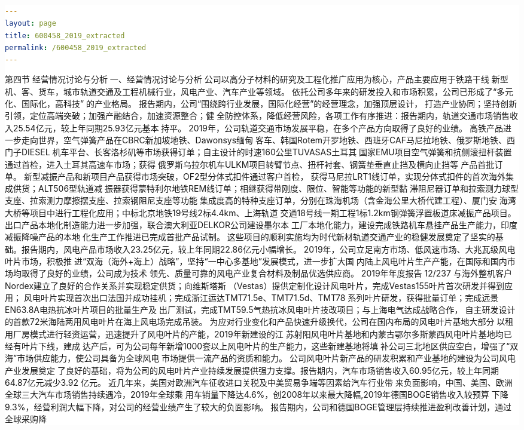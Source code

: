 ```yaml
---
layout: page
title: 600458_2019_extracted
permalink: /600458_2019_extracted
---
```


第四节
经营情况讨论与分析
一、经营情况讨论与分析
公司以高分子材料的研究及工程化推广应用为核心，产品主要应用于铁路干线
新型机、客、货车，城市轨道交通及工程机械行业，风电产业、汽车产业等领域。
依托公司多年来的研发投入和市场积累，公司已形成了“多元化、国际化，高科技”
的产业格局。
报告期内，公司“围绕跨行业发展，国际化经营”的经营理念，加强顶层设计，
打造产业协同；坚持创新引领，定位高端突破；加强产融结合，加速资源整合；健
全防控体系，降低经营风险，各项工作有序推进：报告期内，轨道交通市场销售收入25.54亿元，较上年同期25.93亿元基本
持平。
2019年，公司轨道交通市场发展平稳，在多个产品方向取得了良好的业绩。
高铁产品进一步走向世界，空气弹簧产品在CBRC新加坡地铁、Dawonsys缅甸
客车、韩国Rotem开罗地铁、西班牙CAF马尼拉地铁、俄罗斯地铁、西门子DIESEL
机车平台、长客洛杉矶等市场获得订单；自主设计的时速160公里TUVASAS土耳其
国家EMU项目空气弹簧和抗侧滚扭杆装置通过首检，进入土耳其高速车市场；获得
俄罗斯乌拉尔机车ULKM项目转臂节点、扭杆衬套、钢簧垫垂直止挡及横向止挡等
产品首批订单。
新型减振产品和新项目产品获得市场突破，OF2型分体式扣件通过客户首检，
获得马尼拉LRT1线订单，实现分体式扣件的首次海外集成供货；ALT506型轨道减
振器获得蒙特利尔地铁REM线订单；相继获得带刚度、限位、智能等功能的新型黏
滞阻尼器订单和拉索测力球型支座、拉索测力摩擦摆支座、拉索钢阻尼支座等功能
集成度高的特种支座订单，分别在珠海机场（含金海公里大桥代建工程）、厦门安
海湾大桥等项目中进行工程化应用；中标北京地铁19号线2标4.4km、上海轨道
交通18号线一期工程1标1.2km钢弹簧浮置板道床减振产品项目。
出口产品本地化制造能力进一步加强，联合澳大利亚DELKOR公司建设墨尔本
工厂本地化能力，建设完成铁路机车悬挂产品生产能力，印度减振降噪产品的本地
化生产工作推进已完成首批产品试制。
这些项目的顺利实施均为时代新材轨道交通产业的稳健发展奠定了坚实的基
础。报告期内，风电产品市场收入23.25亿元，较上年同期22.86亿元小幅增长。
2019年，公司立足南方市场、低风速市场、大兆瓦级风电叶片市场，积极推
进“双海（海外+海上）战略”，坚持“一中心多基地”发展模式，进一步扩大国
内陆上风电叶片生产产能，在国际和国内市场均取得了良好的业绩，公司成为技术
领先、质量可靠的风电产业复合材料及制品优选供应商。
2019年年度报告
12/237
与海外整机客户Nordex建立了良好的合作关系并实现稳定供货；向维斯塔斯
（Vestas）提供定制化设计风电叶片，完成Vestas155叶片首次研发并得到应用；
风电叶片实现首次出口法国并成功挂机；完成浙江运达TMT71.5e、TMT71.5d、TMT78
系列叶片研发，获得批量订单；完成远景EN63.8A电热抗冰叶片项目的批量生产及
出厂测试，完成TMT59.5气热抗冰风电叶片技改项目；与上海电气达成战略合作，
自主研发设计的首款72米海陆两用风电叶片在海上风电场完成吊装。
为应对行业变化和产品快速升级换代，公司在国内布局的风电叶片基地大部分
以租用厂房模式进行轻资运营，迅速提升了风电叶片的产能，2019年新建设的江
苏射阳风电叶片基地和内蒙古鄂尔多斯蒙西风电叶片基地均已经有叶片下线，建成
达产后，可为公司每年新增1000套以上风电叶片的生产能力，这些新建基地将填
补公司三北地区供应空白，增强了“双海”市场供应能力，使公司具备为全球风电
市场提供一流产品的资质和能力。
公司风电叶片新产品的研发积累和产业基地的建设为公司风电产业发展奠定
了良好的基础，将为公司的风电叶片产业持续发展提供强力支撑。报告期内，汽车市场销售收入60.95亿元，较上年同期64.87亿元减少3.92
亿元。
近几年来，美国对欧洲汽车征收进口关税及中美贸易争端等因素给汽车行业带
来负面影响，中国、美国、欧洲全球三大汽车市场销售持续遇冷，2019年全球乘
用车销量下降达4.6%，创2008年以来最大降幅,2019年德国BOGE销售收入较预算
下降9.3%，经营利润大幅下降，对公司的经营业绩产生了较大的负面影响。
报告期内，公司和德国BOGE管理层持续推进盈利改善计划，通过全球采购降